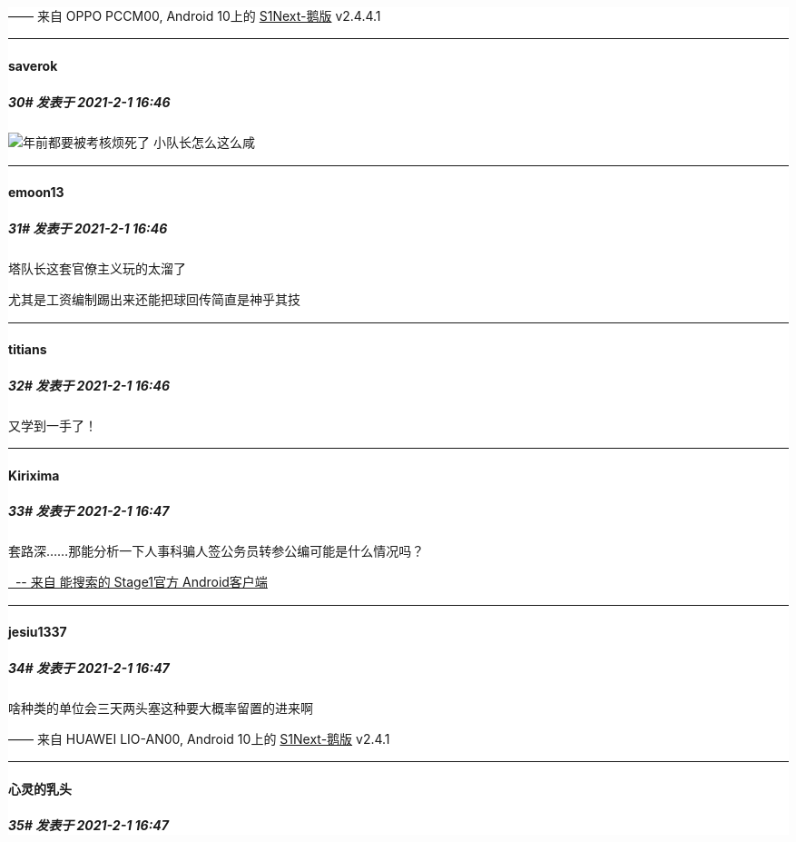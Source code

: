 
—— 来自 OPPO PCCM00, Android 10上的 [S1Next-鹅版](https://github.com/ykrank/S1-Next/releases) v2.4.4.1


-----

####  saverok  
##### 30#       发表于 2021-2-1 16:46


<img src="https://static.saraba1st.com/image/smiley/face2017/067.png" referrerpolicy="no-referrer">年前都要被考核烦死了 小队长怎么这么咸


-----

####  emoon13  
##### 31#       发表于 2021-2-1 16:46


塔队长这套官僚主义玩的太溜了  


尤其是工资编制踢出来还能把球回传简直是神乎其技


-----

####  titians  
##### 32#       发表于 2021-2-1 16:46


又学到一手了！


-----

####  Kirixima  
##### 33#       发表于 2021-2-1 16:47


套路深……那能分析一下人事科骗人签公务员转参公编可能是什么情况吗？

[  -- 来自 能搜索的 Stage1官方 Android客户端](https://www.coolapk.com/apk/140634)


-----

####  jesiu1337  
##### 34#       发表于 2021-2-1 16:47


啥种类的单位会三天两头塞这种要大概率留置的进来啊

—— 来自 HUAWEI LIO-AN00, Android 10上的 [S1Next-鹅版](https://github.com/ykrank/S1-Next/releases) v2.4.1


-----

####  心灵的乳头  
##### 35#       发表于 2021-2-1 16:47
